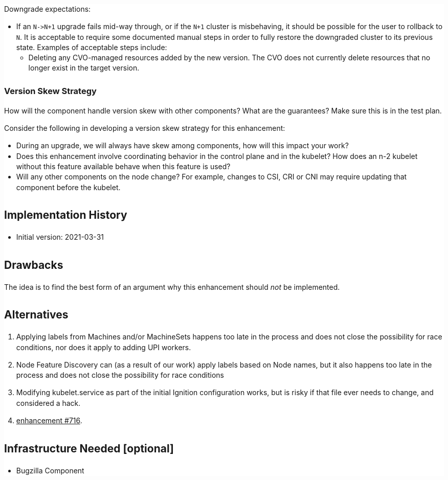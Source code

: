 Downgrade expectations:
- If an `N->N+1` upgrade fails mid-way through, or if the `N+1` cluster is
  misbehaving, it should be possible for the user to rollback to `N`. It is
  acceptable to require some documented manual steps in order to fully restore
  the downgraded cluster to its previous state. Examples of acceptable steps
  include:
  - Deleting any CVO-managed resources added by the new version. The
    CVO does not currently delete resources that no longer exist in
    the target version.

### Version Skew Strategy

How will the component handle version skew with other components?
What are the guarantees? Make sure this is in the test plan.

Consider the following in developing a version skew strategy for this
enhancement:
- During an upgrade, we will always have skew among components, how will this impact your work?
- Does this enhancement involve coordinating behavior in the control plane and
  in the kubelet? How does an n-2 kubelet without this feature available behave
  when this feature is used?
- Will any other components on the node change? For example, changes to CSI, CRI
  or CNI may require updating that component before the kubelet.

## Implementation History

- Initial version: 2021-03-31

## Drawbacks

The idea is to find the best form of an argument why this enhancement should _not_ be implemented.

## Alternatives

1. Applying labels from Machines and/or MachineSets happens too late in the
   process and does not close the possibility for race conditions, nor does it
   apply to adding UPI workers.

2. Node Feature Discovery can (as a result of our work) apply labels based on
   Node names, but it also happens too late in the process and does not close
   the possibility for race conditions

3. Modifying kubelet.service as part of the initial Ignition configuration
   works, but is risky if that file ever needs to change, and considered a hack.

4. [enhancement #716](https://github.com/openshift/enhancements/pull/716).

## Infrastructure Needed [optional]

- Bugzilla Component


[maturity-levels]: https://git.k8s.io/community/contributors/devel/sig-architecture/api_changes.md#alpha-beta-and-stable-versions
[deprecation-policy]: https://kubernetes.io/docs/reference/using-api/deprecation-policy/